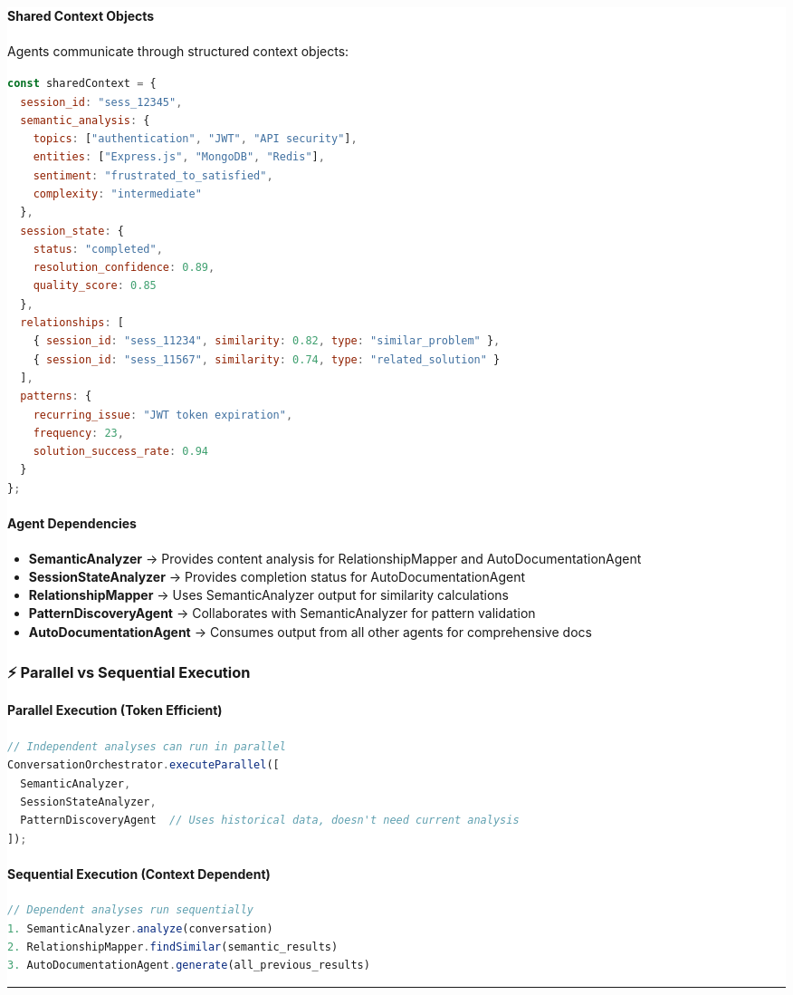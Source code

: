 #### **Shared Context Objects**
Agents communicate through structured context objects:

```javascript
const sharedContext = {
  session_id: "sess_12345",
  semantic_analysis: {
    topics: ["authentication", "JWT", "API security"],
    entities: ["Express.js", "MongoDB", "Redis"],
    sentiment: "frustrated_to_satisfied",
    complexity: "intermediate"
  },
  session_state: {
    status: "completed",
    resolution_confidence: 0.89,
    quality_score: 0.85
  },
  relationships: [
    { session_id: "sess_11234", similarity: 0.82, type: "similar_problem" },
    { session_id: "sess_11567", similarity: 0.74, type: "related_solution" }
  ],
  patterns: {
    recurring_issue: "JWT token expiration",
    frequency: 23,
    solution_success_rate: 0.94
  }
};
```

#### **Agent Dependencies**
- **SemanticAnalyzer** → Provides content analysis for RelationshipMapper and AutoDocumentationAgent
- **SessionStateAnalyzer** → Provides completion status for AutoDocumentationAgent
- **RelationshipMapper** → Uses SemanticAnalyzer output for similarity calculations
- **PatternDiscoveryAgent** → Collaborates with SemanticAnalyzer for pattern validation
- **AutoDocumentationAgent** → Consumes output from all other agents for comprehensive docs

### **⚡ Parallel vs Sequential Execution**

#### **Parallel Execution (Token Efficient)**
```javascript
// Independent analyses can run in parallel
ConversationOrchestrator.executeParallel([
  SemanticAnalyzer,
  SessionStateAnalyzer,
  PatternDiscoveryAgent  // Uses historical data, doesn't need current analysis
]);
```

#### **Sequential Execution (Context Dependent)**
```javascript
// Dependent analyses run sequentially
1. SemanticAnalyzer.analyze(conversation)
2. RelationshipMapper.findSimilar(semantic_results)
3. AutoDocumentationAgent.generate(all_previous_results)
```

---